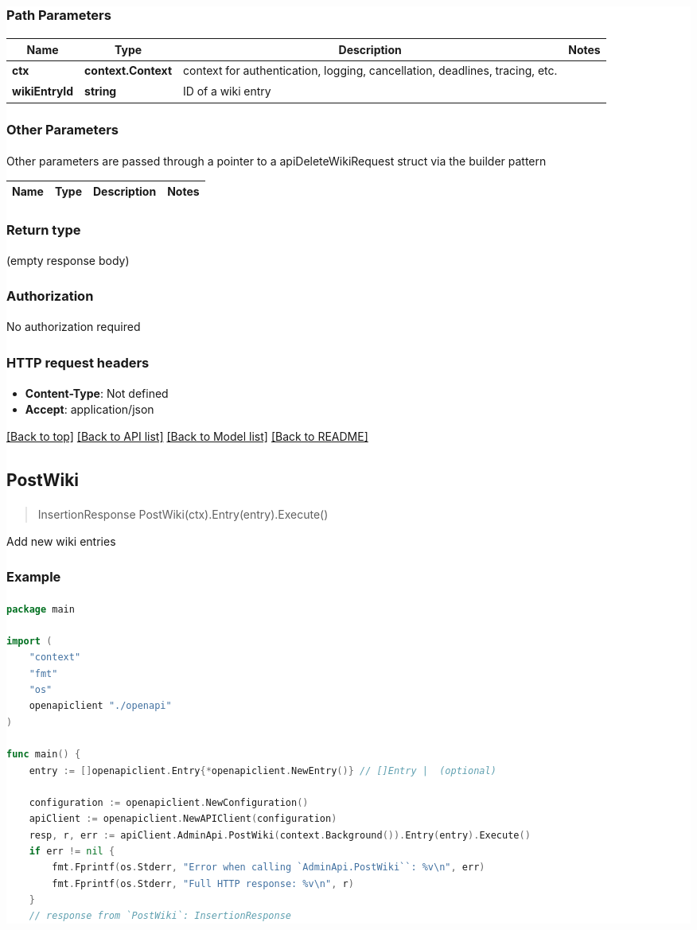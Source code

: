 ### Path Parameters


Name | Type | Description  | Notes
------------- | ------------- | ------------- | -------------
**ctx** | **context.Context** | context for authentication, logging, cancellation, deadlines, tracing, etc.
**wikiEntryId** | **string** | ID of a wiki entry | 

### Other Parameters

Other parameters are passed through a pointer to a apiDeleteWikiRequest struct via the builder pattern


Name | Type | Description  | Notes
------------- | ------------- | ------------- | -------------


### Return type

 (empty response body)

### Authorization

No authorization required

### HTTP request headers

- **Content-Type**: Not defined
- **Accept**: application/json

[[Back to top]](#) [[Back to API list]](../README.md#documentation-for-api-endpoints)
[[Back to Model list]](../README.md#documentation-for-models)
[[Back to README]](../README.md)


## PostWiki

> InsertionResponse PostWiki(ctx).Entry(entry).Execute()

Add new wiki entries



### Example

```go
package main

import (
    "context"
    "fmt"
    "os"
    openapiclient "./openapi"
)

func main() {
    entry := []openapiclient.Entry{*openapiclient.NewEntry()} // []Entry |  (optional)

    configuration := openapiclient.NewConfiguration()
    apiClient := openapiclient.NewAPIClient(configuration)
    resp, r, err := apiClient.AdminApi.PostWiki(context.Background()).Entry(entry).Execute()
    if err != nil {
        fmt.Fprintf(os.Stderr, "Error when calling `AdminApi.PostWiki``: %v\n", err)
        fmt.Fprintf(os.Stderr, "Full HTTP response: %v\n", r)
    }
    // response from `PostWiki`: InsertionResponse
```